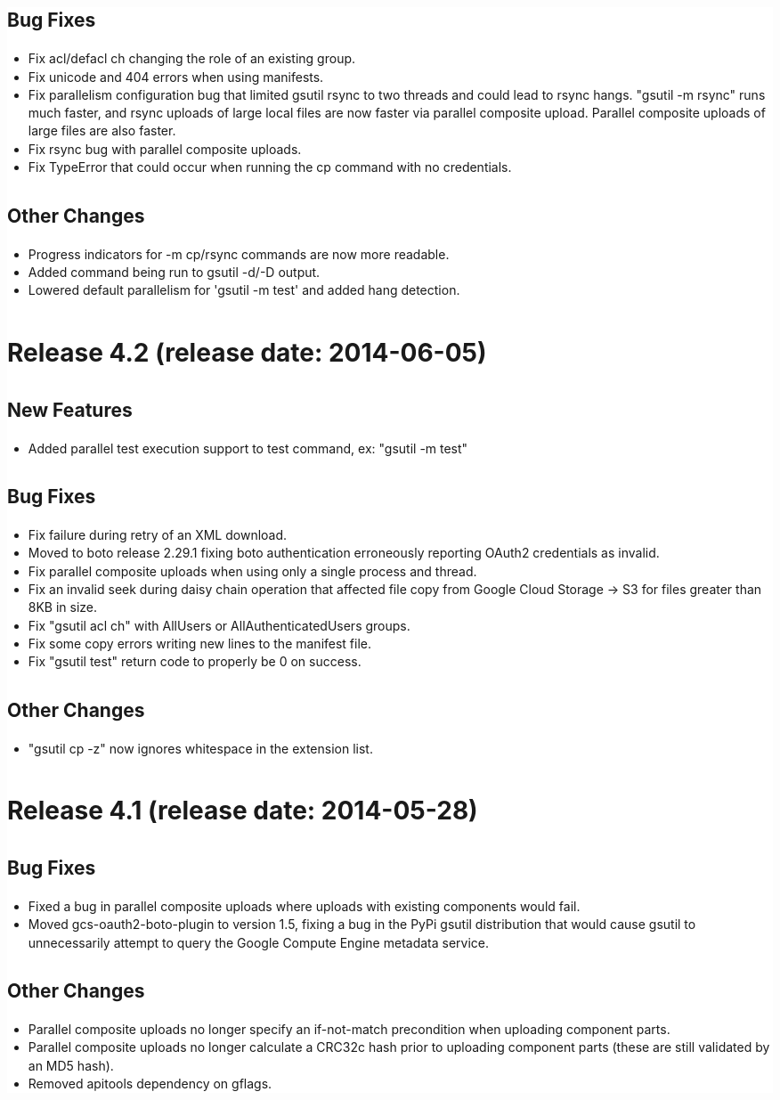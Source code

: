 Bug Fixes
---------
- Fix acl/defacl ch changing the role of an existing group.
- Fix unicode and 404 errors when using manifests.
- Fix parallelism configuration bug that limited gsutil rsync to two threads
  and could lead to rsync hangs. "gsutil -m rsync" runs much faster, and rsync
  uploads of large local files are now faster via parallel composite upload.
  Parallel composite uploads of large files are also faster.
- Fix rsync bug with parallel composite uploads.
- Fix TypeError that could occur when running the cp command with no
  credentials.

Other Changes
-------------
- Progress indicators for -m cp/rsync commands are now more readable.
- Added command being run to gsutil -d/-D output.
- Lowered default parallelism for 'gsutil -m test' and added hang detection.

Release 4.2 (release date: 2014-06-05)
=======================================

New Features
------------
- Added parallel test execution support to test command, ex: "gsutil -m test"

Bug Fixes
---------
- Fix failure during retry of an XML download.
- Moved to boto release 2.29.1 fixing boto authentication erroneously
  reporting OAuth2 credentials as invalid.
- Fix parallel composite uploads when using only a single process and thread.
- Fix an invalid seek during daisy chain operation that affected file copy
  from Google Cloud Storage -> S3 for files greater than 8KB in size.
- Fix "gsutil acl ch" with AllUsers or AllAuthenticatedUsers groups.
- Fix some copy errors writing new lines to the manifest file.
- Fix "gsutil test" return code to properly be 0 on success.

Other Changes
-------------
- "gsutil cp -z" now ignores whitespace in the extension list.

Release 4.1 (release date: 2014-05-28)
=======================================

Bug Fixes
---------
- Fixed a bug in parallel composite uploads where uploads with
  existing components would fail.
- Moved gcs-oauth2-boto-plugin to version 1.5, fixing a bug in the PyPi gsutil
  distribution that would cause gsutil to unnecessarily attempt to query
  the Google Compute Engine metadata service.

Other Changes
-------------
- Parallel composite uploads no longer specify an if-not-match precondition
  when uploading component parts.
- Parallel composite uploads no longer calculate a CRC32c hash prior to
  uploading component parts (these are still validated by an MD5 hash).
- Removed apitools dependency on gflags.
